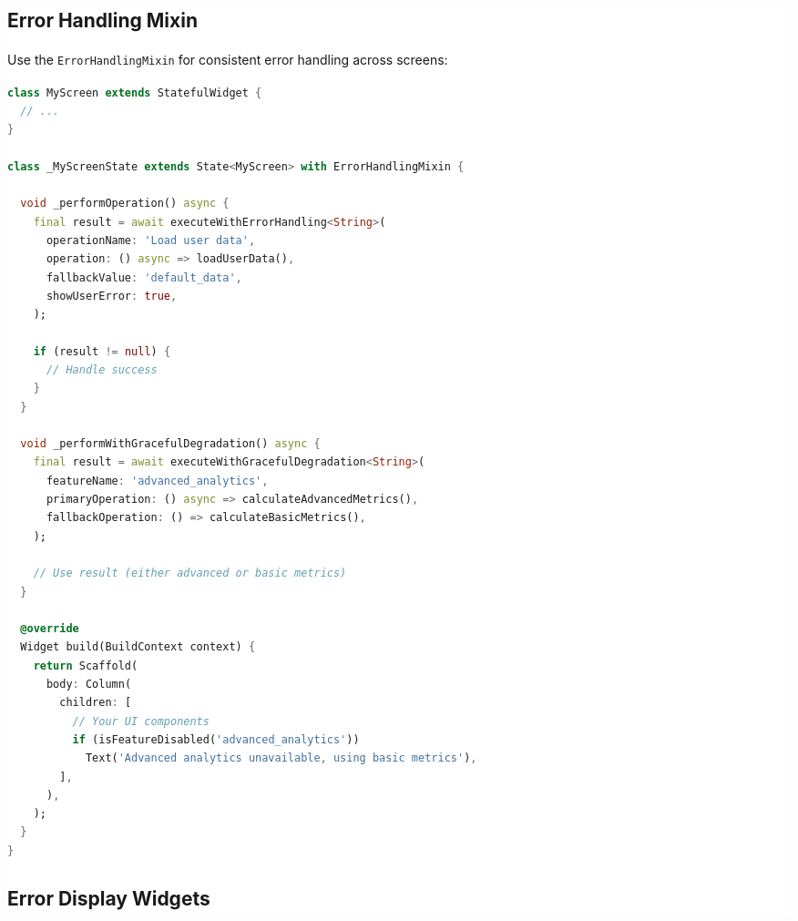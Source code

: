 ## Error Handling Mixin

Use the `ErrorHandlingMixin` for consistent error handling across screens:

```dart
class MyScreen extends StatefulWidget {
  // ...
}

class _MyScreenState extends State<MyScreen> with ErrorHandlingMixin {
  
  void _performOperation() async {
    final result = await executeWithErrorHandling<String>(
      operationName: 'Load user data',
      operation: () async => loadUserData(),
      fallbackValue: 'default_data',
      showUserError: true,
    );
    
    if (result != null) {
      // Handle success
    }
  }
  
  void _performWithGracefulDegradation() async {
    final result = await executeWithGracefulDegradation<String>(
      featureName: 'advanced_analytics',
      primaryOperation: () async => calculateAdvancedMetrics(),
      fallbackOperation: () => calculateBasicMetrics(),
    );
    
    // Use result (either advanced or basic metrics)
  }
  
  @override
  Widget build(BuildContext context) {
    return Scaffold(
      body: Column(
        children: [
          // Your UI components
          if (isFeatureDisabled('advanced_analytics'))
            Text('Advanced analytics unavailable, using basic metrics'),
        ],
      ),
    );
  }
}
```

## Error Display Widgets
